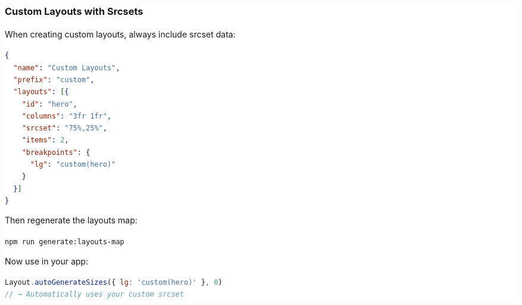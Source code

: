 ### Custom Layouts with Srcsets

When creating custom layouts, always include srcset data:

```json
{
  "name": "Custom Layouts",
  "prefix": "custom",
  "layouts": [{
    "id": "hero",
    "columns": "3fr 1fr",
    "srcset": "75%,25%",
    "items": 2,
    "breakpoints": {
      "lg": "custom(hero)"
    }
  }]
}
```

Then regenerate the layouts map:
```bash
npm run generate:layouts-map
```

Now use in your app:
```javascript
Layout.autoGenerateSizes({ lg: 'custom(hero)' }, 0)
// → Automatically uses your custom srcset
```
